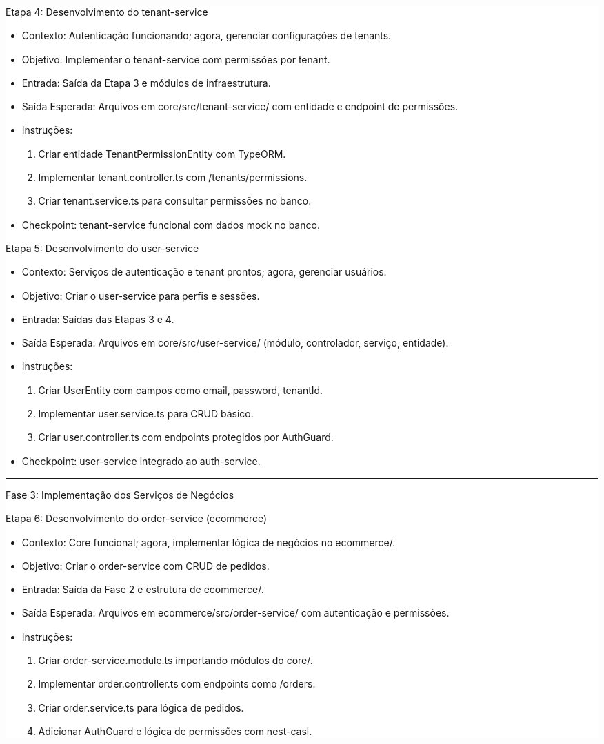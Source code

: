 Etapa 4: Desenvolvimento do tenant-service

- Contexto: Autenticação funcionando; agora, gerenciar configurações de tenants.
    
- Objetivo: Implementar o tenant-service com permissões por tenant.
    
- Entrada: Saída da Etapa 3 e módulos de infraestrutura.
    
- Saída Esperada: Arquivos em core/src/tenant-service/ com entidade e endpoint de permissões.
    
- Instruções:
    
    1. Criar entidade TenantPermissionEntity com TypeORM.
        
    2. Implementar tenant.controller.ts com /tenants/permissions.
        
    3. Criar tenant.service.ts para consultar permissões no banco.
        
- Checkpoint: tenant-service funcional com dados mock no banco.
    

Etapa 5: Desenvolvimento do user-service

- Contexto: Serviços de autenticação e tenant prontos; agora, gerenciar usuários.
    
- Objetivo: Criar o user-service para perfis e sessões.
    
- Entrada: Saídas das Etapas 3 e 4.
    
- Saída Esperada: Arquivos em core/src/user-service/ (módulo, controlador, serviço, entidade).
    
- Instruções:
    
    1. Criar UserEntity com campos como email, password, tenantId.
        
    2. Implementar user.service.ts para CRUD básico.
        
    3. Criar user.controller.ts com endpoints protegidos por AuthGuard.
        
- Checkpoint: user-service integrado ao auth-service.
    

---

Fase 3: Implementação dos Serviços de Negócios

Etapa 6: Desenvolvimento do order-service (ecommerce)

- Contexto: Core funcional; agora, implementar lógica de negócios no ecommerce/.
    
- Objetivo: Criar o order-service com CRUD de pedidos.
    
- Entrada: Saída da Fase 2 e estrutura de ecommerce/.
    
- Saída Esperada: Arquivos em ecommerce/src/order-service/ com autenticação e permissões.
    
- Instruções:
    
    1. Criar order-service.module.ts importando módulos do core/.
        
    2. Implementar order.controller.ts com endpoints como /orders.
        
    3. Criar order.service.ts para lógica de pedidos.
        
    4. Adicionar AuthGuard e lógica de permissões com nest-casl.
        